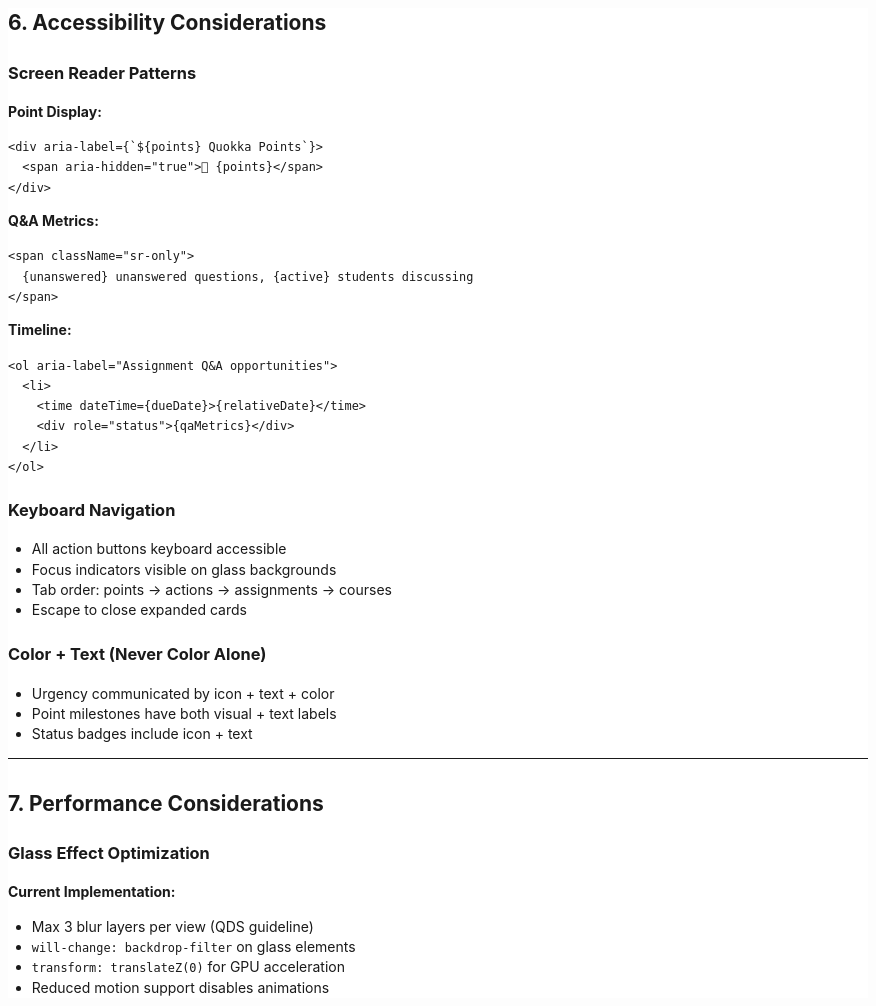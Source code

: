 
## 6. Accessibility Considerations

### Screen Reader Patterns

**Point Display:**
```tsx
<div aria-label={`${points} Quokka Points`}>
  <span aria-hidden="true">🦘 {points}</span>
</div>
```

**Q&A Metrics:**
```tsx
<span className="sr-only">
  {unanswered} unanswered questions, {active} students discussing
</span>
```

**Timeline:**
```tsx
<ol aria-label="Assignment Q&A opportunities">
  <li>
    <time dateTime={dueDate}>{relativeDate}</time>
    <div role="status">{qaMetrics}</div>
  </li>
</ol>
```

### Keyboard Navigation

- All action buttons keyboard accessible
- Focus indicators visible on glass backgrounds
- Tab order: points → actions → assignments → courses
- Escape to close expanded cards

### Color + Text (Never Color Alone)

- Urgency communicated by icon + text + color
- Point milestones have both visual + text labels
- Status badges include icon + text

---

## 7. Performance Considerations

### Glass Effect Optimization

**Current Implementation:**
- Max 3 blur layers per view (QDS guideline)
- `will-change: backdrop-filter` on glass elements
- `transform: translateZ(0)` for GPU acceleration
- Reduced motion support disables animations
